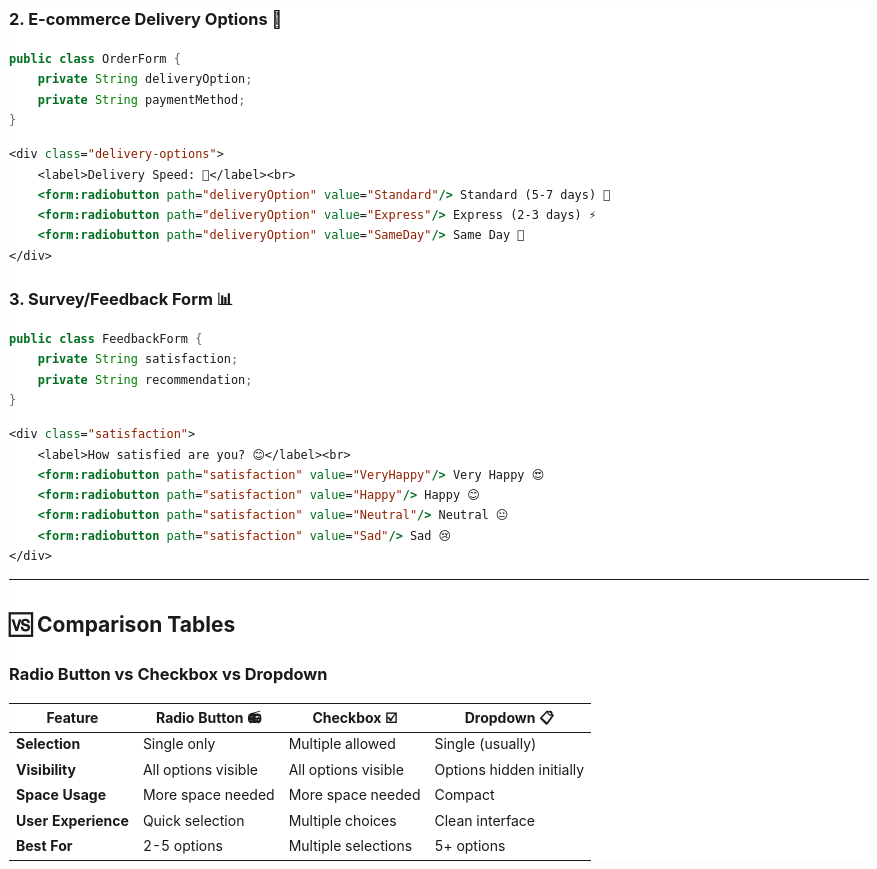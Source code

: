 ### 2. E-commerce Delivery Options 🛒

```java
public class OrderForm {
    private String deliveryOption;
    private String paymentMethod;
}
```

```jsp
<div class="delivery-options">
    <label>Delivery Speed: 🚚</label><br>
    <form:radiobutton path="deliveryOption" value="Standard"/> Standard (5-7 days) 🐌
    <form:radiobutton path="deliveryOption" value="Express"/> Express (2-3 days) ⚡
    <form:radiobutton path="deliveryOption" value="SameDay"/> Same Day 🚀
</div>
```

### 3. Survey/Feedback Form 📊

```java
public class FeedbackForm {
    private String satisfaction;
    private String recommendation;
}
```

```jsp
<div class="satisfaction">
    <label>How satisfied are you? 😊</label><br>
    <form:radiobutton path="satisfaction" value="VeryHappy"/> Very Happy 😍
    <form:radiobutton path="satisfaction" value="Happy"/> Happy 😊
    <form:radiobutton path="satisfaction" value="Neutral"/> Neutral 😐
    <form:radiobutton path="satisfaction" value="Sad"/> Sad 😢
</div>
```

---

## 🆚 Comparison Tables

### Radio Button vs Checkbox vs Dropdown

| Feature | Radio Button 📻 | Checkbox ☑️ | Dropdown 📋 |
|---------|------------------|-------------|-------------|
| **Selection** | Single only | Multiple allowed | Single (usually) |
| **Visibility** | All options visible | All options visible | Options hidden initially |
| **Space Usage** | More space needed | More space needed | Compact |
| **User Experience** | Quick selection | Multiple choices | Clean interface |
| **Best For** | 2-5 options | Multiple selections | 5+ options |
